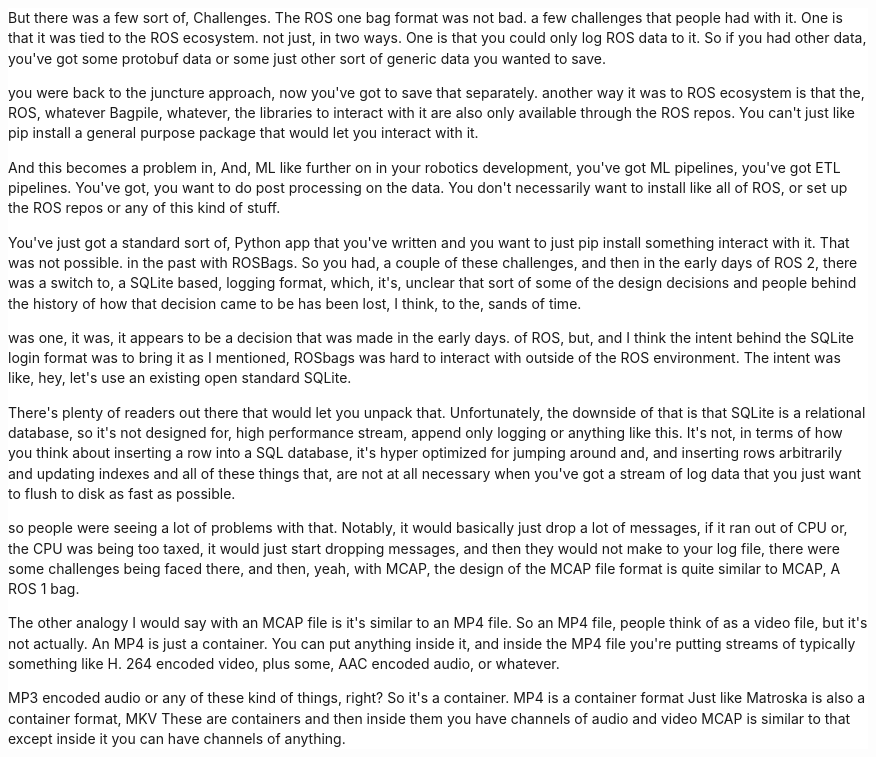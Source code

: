 But there was a few sort of, Challenges. The ROS one bag format was not bad. a
few challenges that people had with it. One is that it was tied to the ROS
ecosystem. not just, in two ways. One is that you could only log ROS data to it.
So if you had other data, you've got some protobuf data or some just other sort
of generic data you wanted to save.

you were back to the juncture approach, now you've got to save that separately.
another way it was to ROS ecosystem is that the, ROS, whatever Bagpile,
whatever, the libraries to interact with it are also only available through the
ROS repos. You can't just like pip install a general purpose package that would
let you interact with it.

And this becomes a problem in, And, ML like further on in your robotics
development, you've got ML pipelines, you've got ETL pipelines. You've got, you
want to do post processing on the data. You don't necessarily want to install
like all of ROS, or set up the ROS repos or any of this kind of stuff.

You've just got a standard sort of, Python app that you've written and you want
to just pip install something interact with it. That was not possible. in the
past with ROSBags. So you had, a couple of these challenges, and then in the
early days of ROS 2, there was a switch to, a SQLite based, logging format,
which, it's, unclear that sort of some of the design decisions and people behind
the history of how that decision came to be has been lost, I think, to the,
sands of time.

was one, it was, it appears to be a decision that was made in the early days. of
ROS, but, and I think the intent behind the SQLite login format was to bring it
as I mentioned, ROSbags was hard to interact with outside of the ROS
environment. The intent was like, hey, let's use an existing open standard
SQLite.

There's plenty of readers out there that would let you unpack that.
Unfortunately, the downside of that is that SQLite is a relational database, so
it's not designed for, high performance stream, append only logging or anything
like this. It's not, in terms of how you think about inserting a row into a SQL
database, it's hyper optimized for jumping around and, and inserting rows
arbitrarily and updating indexes and all of these things that, are not at all
necessary when you've got a stream of log data that you just want to flush to
disk as fast as possible.

so people were seeing a lot of problems with that. Notably, it would basically
just drop a lot of messages, if it ran out of CPU or, the CPU was being too
taxed, it would just start dropping messages, and then they would not make to
your log file, there were some challenges being faced there, and then, yeah,
with MCAP, the design of the MCAP file format is quite similar to MCAP, A ROS 1
bag.

The other analogy I would say with an MCAP file is it's similar to an MP4 file.
So an MP4 file, people think of as a video file, but it's not actually. An MP4
is just a container. You can put anything inside it, and inside the MP4 file
you're putting streams of typically something like H. 264 encoded video, plus
some, AAC encoded audio, or whatever.

MP3 encoded audio or any of these kind of things, right? So it's a container.
MP4 is a container format Just like Matroska is also a container format, MKV
These are containers and then inside them you have channels of audio and video
MCAP is similar to that except inside it you can have channels of anything.
